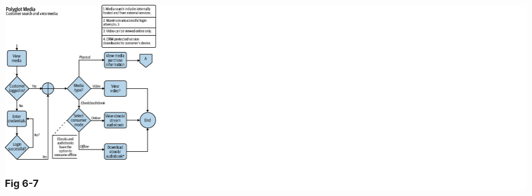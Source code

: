 <a href="assets/figures/copa_0606.png"><img src="assets/figures/copa_0606.png" style="zoom:25%;" /></a>

### Fig 6-7